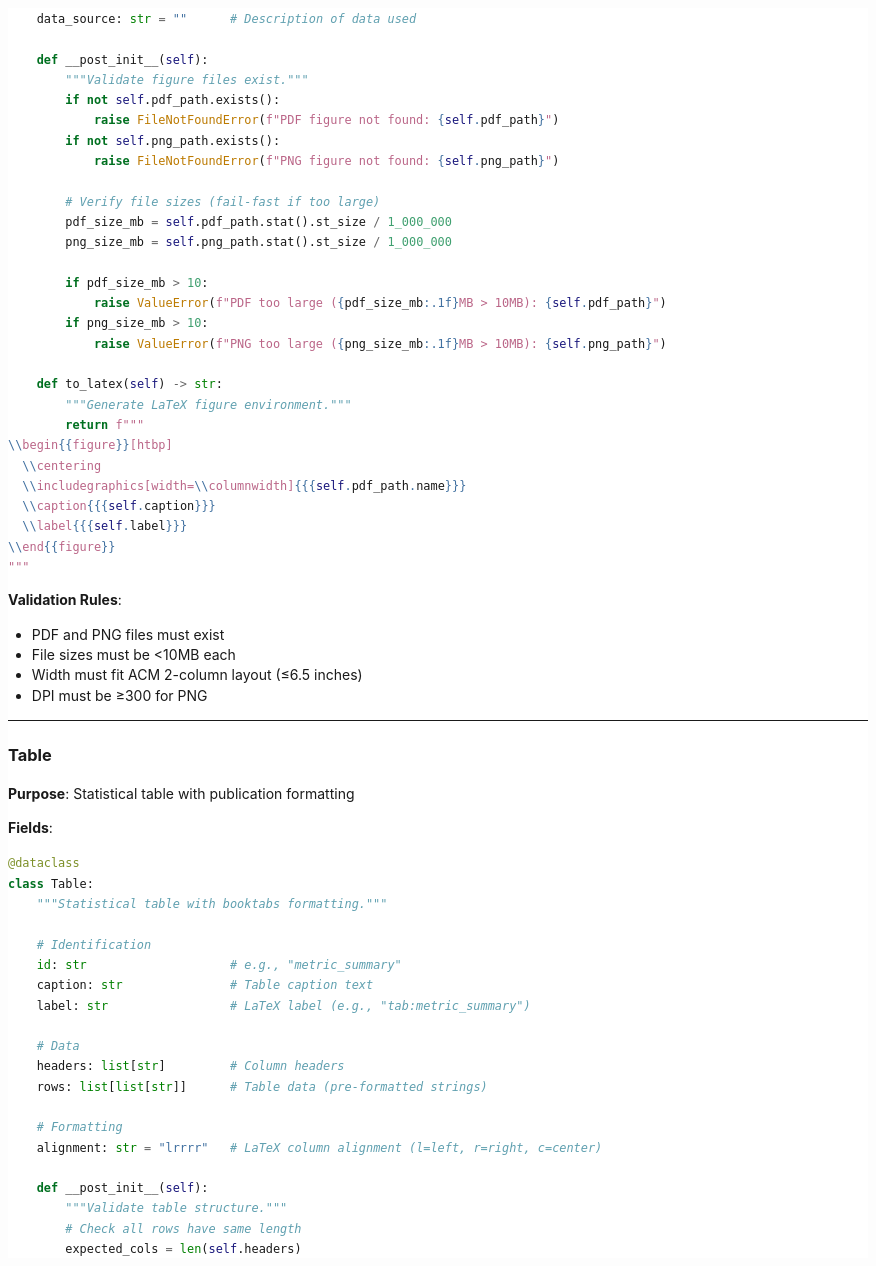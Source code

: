 ```python
    data_source: str = ""      # Description of data used
    
    def __post_init__(self):
        """Validate figure files exist."""
        if not self.pdf_path.exists():
            raise FileNotFoundError(f"PDF figure not found: {self.pdf_path}")
        if not self.png_path.exists():
            raise FileNotFoundError(f"PNG figure not found: {self.png_path}")
        
        # Verify file sizes (fail-fast if too large)
        pdf_size_mb = self.pdf_path.stat().st_size / 1_000_000
        png_size_mb = self.png_path.stat().st_size / 1_000_000
        
        if pdf_size_mb > 10:
            raise ValueError(f"PDF too large ({pdf_size_mb:.1f}MB > 10MB): {self.pdf_path}")
        if png_size_mb > 10:
            raise ValueError(f"PNG too large ({png_size_mb:.1f}MB > 10MB): {self.png_path}")
    
    def to_latex(self) -> str:
        """Generate LaTeX figure environment."""
        return f"""
\\begin{{figure}}[htbp]
  \\centering
  \\includegraphics[width=\\columnwidth]{{{self.pdf_path.name}}}
  \\caption{{{self.caption}}}
  \\label{{{self.label}}}
\\end{{figure}}
"""
```

**Validation Rules**:
- PDF and PNG files must exist
- File sizes must be <10MB each
- Width must fit ACM 2-column layout (≤6.5 inches)
- DPI must be ≥300 for PNG

---

### Table

**Purpose**: Statistical table with publication formatting

**Fields**:
```python
@dataclass
class Table:
    """Statistical table with booktabs formatting."""
    
    # Identification
    id: str                    # e.g., "metric_summary"
    caption: str               # Table caption text
    label: str                 # LaTeX label (e.g., "tab:metric_summary")
    
    # Data
    headers: list[str]         # Column headers
    rows: list[list[str]]      # Table data (pre-formatted strings)
    
    # Formatting
    alignment: str = "lrrrr"   # LaTeX column alignment (l=left, r=right, c=center)
    
    def __post_init__(self):
        """Validate table structure."""
        # Check all rows have same length
        expected_cols = len(self.headers)
```